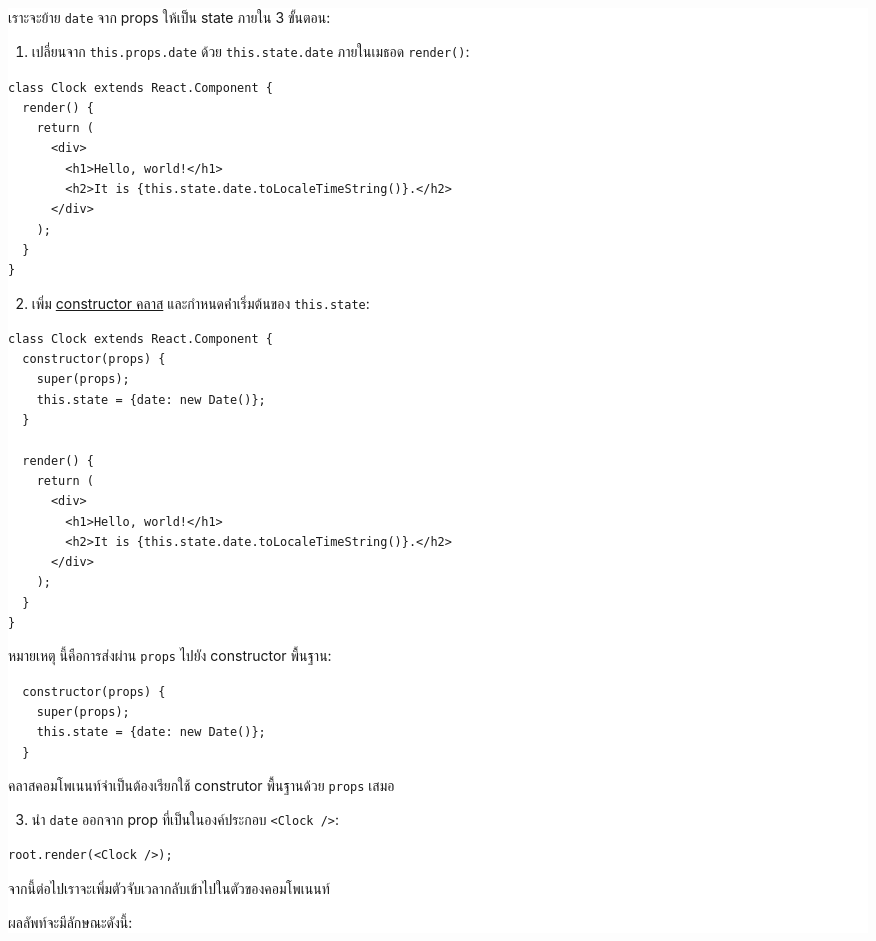 เราะจะย้าย `date` จาก props ให้เป็น state ภายใน 3 ขั้นตอน:

1) เปลี่ยนจาก `this.props.date` ด้วย `this.state.date` ภายในเมธอด `render()`:

```js{6}
class Clock extends React.Component {
  render() {
    return (
      <div>
        <h1>Hello, world!</h1>
        <h2>It is {this.state.date.toLocaleTimeString()}.</h2>
      </div>
    );
  }
}
```

2) เพิ่ม [constructor คลาส](https://developer.mozilla.org/en/docs/Web/JavaScript/Reference/Classes#Constructor) และกำหนดค่่าเริ่มต้นของ `this.state`:

```js{4}
class Clock extends React.Component {
  constructor(props) {
    super(props);
    this.state = {date: new Date()};
  }

  render() {
    return (
      <div>
        <h1>Hello, world!</h1>
        <h2>It is {this.state.date.toLocaleTimeString()}.</h2>
      </div>
    );
  }
}
```

หมายเหตุ นี้คือการส่งผ่าน `props` ไปยัง constructor พื้นฐาน:

```js{2}
  constructor(props) {
    super(props);
    this.state = {date: new Date()};
  }
```

คลาสคอมโพเนนท์จำเป็นต้องเรียกใช้ construtor พื้นฐานด้วย `props` เสมอ

3) นำ `date` ออกจาก prop ที่เป็นในองค์ประกอบ `<Clock />`:

```js{2}
root.render(<Clock />);
```

จากนี้ต่อไปเราจะเพิ่มตัวจับเวลากลับเข้าไปในตัวของคอมโพเนนท์

ผลลัพท์จะมีลักษณะดังนี้:
